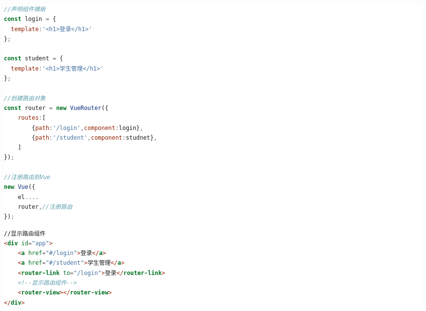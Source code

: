 ```js
//声明组件模板
const login = {
  template:'<h1>登录</h1>'
};

const student = {
  template:'<h1>学生管理</h1>'
};

//创建路由对象
const router = new VueRouter({
	routes:[
		{path:'/login',component:login},
		{path:'/student',component:studnet},
	]
});

//注册路由到Vue
new Vue({
	el....
	router,//注册路由
});
```


```html
//显示路由组件
<div id="app">
	<a href="#/login">登录</a>
	<a href="#/student">学生管理</a>
	<router-link to="/login">登录</router-link>
	<!--显示路由组件-->
	<router-view></router-view>
</div>
```
